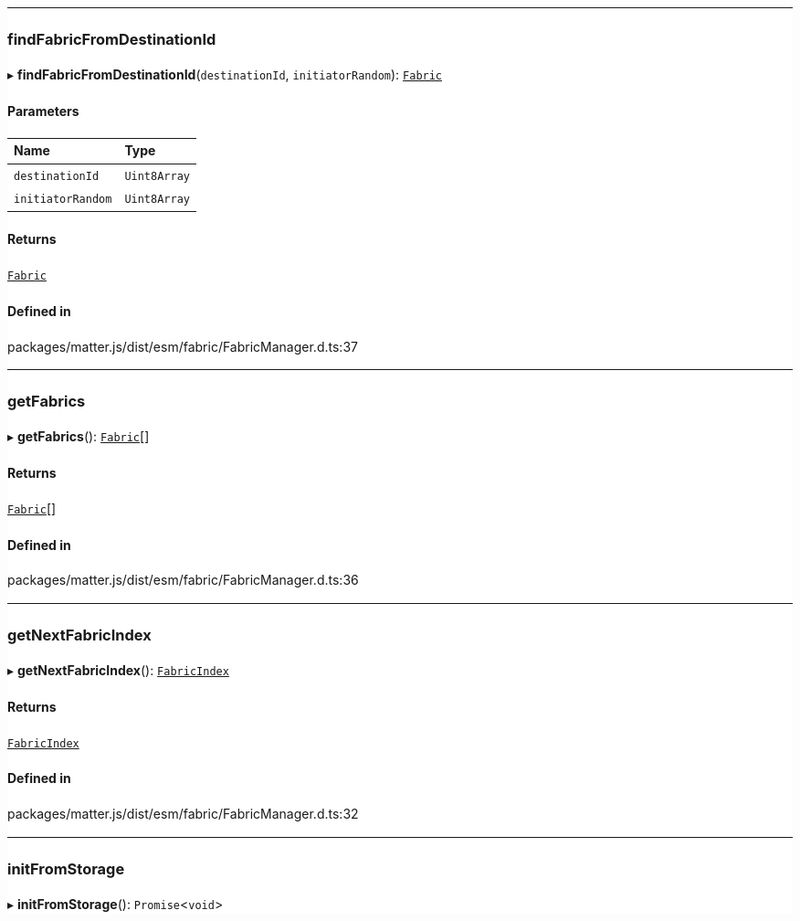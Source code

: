 ___

### findFabricFromDestinationId

▸ **findFabricFromDestinationId**(`destinationId`, `initiatorRandom`): [`Fabric`](exports_fabric.Fabric.md)

#### Parameters

| Name | Type |
| :------ | :------ |
| `destinationId` | `Uint8Array` |
| `initiatorRandom` | `Uint8Array` |

#### Returns

[`Fabric`](exports_fabric.Fabric.md)

#### Defined in

packages/matter.js/dist/esm/fabric/FabricManager.d.ts:37

___

### getFabrics

▸ **getFabrics**(): [`Fabric`](exports_fabric.Fabric.md)[]

#### Returns

[`Fabric`](exports_fabric.Fabric.md)[]

#### Defined in

packages/matter.js/dist/esm/fabric/FabricManager.d.ts:36

___

### getNextFabricIndex

▸ **getNextFabricIndex**(): [`FabricIndex`](../modules/exports_datatype.md#fabricindex)

#### Returns

[`FabricIndex`](../modules/exports_datatype.md#fabricindex)

#### Defined in

packages/matter.js/dist/esm/fabric/FabricManager.d.ts:32

___

### initFromStorage

▸ **initFromStorage**(): `Promise`\<`void`\>
